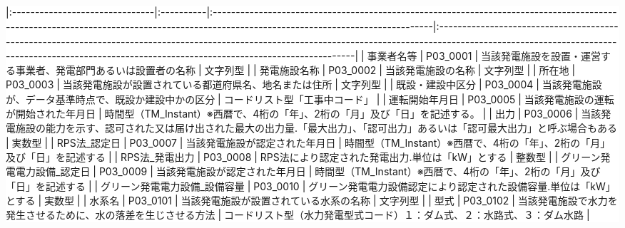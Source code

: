 |:-------------------------------|:----------|:-------------------------------------------------------------------------------------------------------------------------------------------------------------------------------------|:--------------------------------------------------------------------------------------------------------------------------------------------------------------------------------------------------------------------------------------------------------|
| 事業者名等                     | P03\_0001 | 当該発電施設を設置・運営する事業者、発電部門あるいは設置者の名称                                                                                                                     | 文字列型                                                                                                                                                                                                                                                |
| 発電施設名称                   | P03\_0002 | 当該発電施設の名称                                                                                                                                                                   | 文字列型                                                                                                                                                                                                                                                |
| 所在地                         | P03\_0003 | 当該発電施設が設置されている都道府県名、地名または住所                                                                                                                               | 文字列型                                                                                                                                                                                                                                                |
| 既設・建設中区分               | P03\_0004 | 当該発電施設が、データ基準時点で、既設か建設中かの区分                                                                                                                               | コードリスト型「工事中コード」                                                                                                                                                                                                                          |
| 運転開始年月日                 | P03\_0005 | 当該発電施設の運転が開始された年月日                                                                                                                                                 | 時間型（TM\_Instant）※西暦で、4桁の「年」、2桁の「月」及び「日」を記述する。                                                                                                                                                                            |
| 出力                           | P03\_0006 | 当該発電施設の能力を示す、認可された又は届け出された最大の出力量.「最大出力」、「認可出力」あるいは「認可最大出力」と呼ぶ場合もある                                                  | 実数型                                                                                                                                                                                                                                                  |
| RPS法\_認定日                  | P03\_0007 | 当該発電施設が認定された年月日                                                                                                                                                       | 時間型（TM\_Instant）※西暦で、4桁の「年」、2桁の「月」及び「日」を記述する                                                                                                                                                                              |
| RPS法\_発電出力                | P03\_0008 | RPS法により認定された発電出力.単位は「kW」とする                                                                                                                                     | 整数型                                                                                                                                                                                                                                                  |
| グリーン発電電力設備\_認定日   | P03\_0009 | 当該発電施設が認定された年月日                                                                                                                                                       | 時間型（TM\_Instant）※西暦で、4桁の「年」、2桁の「月」及び「日」を記述する                                                                                                                                                                              |
| グリーン発電電力設備\_設備容量 | P03\_0010 | グリーン発電電力設備認定により認定された設備容量.単位は「kW」とする                                                                                                                  | 実数型                                                                                                                                                                                                                                                  |
| 水系名                         | P03\_0101 | 当該発電施設が設置されている水系の名称                                                                                                                                               | 文字列型                                                                                                                                                                                                                                                |
| 型式                           | P03\_0102 | 当該発電施設で水力を発生させるために、水の落差を生じさせる方法                                                                                                                       | コードリスト型（水力発電型式コード）１：ダム式、２：水路式、３：ダム水路                                                                                                                                                                                |